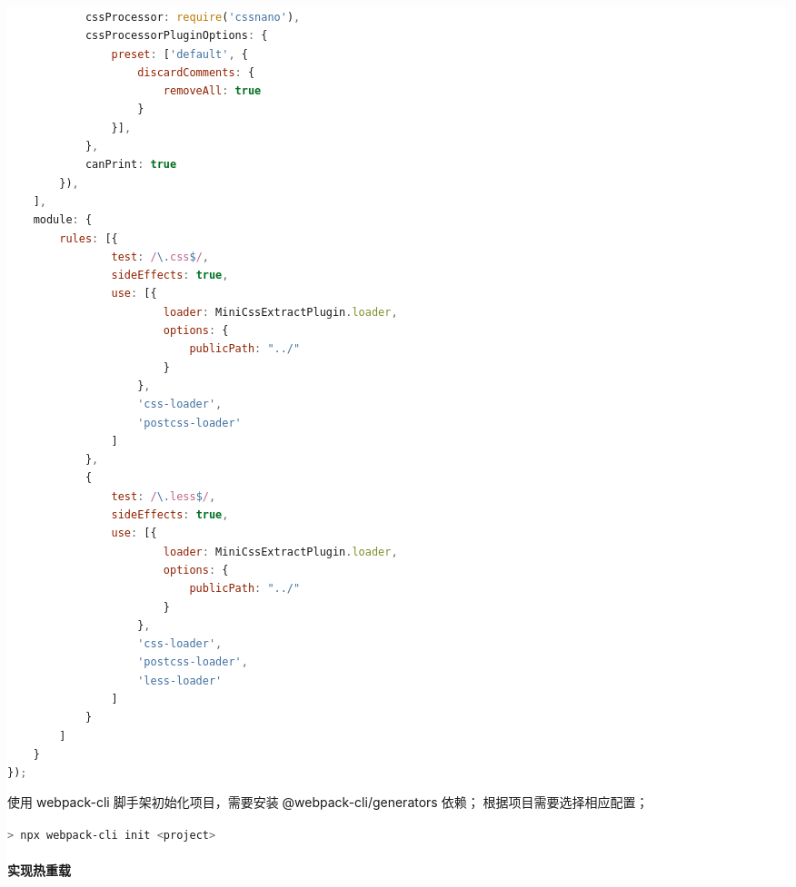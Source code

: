 ```js
            cssProcessor: require('cssnano'),
            cssProcessorPluginOptions: {
                preset: ['default', {
                    discardComments: {
                        removeAll: true
                    }
                }],
            },
            canPrint: true
        }),
    ],
    module: {
        rules: [{
                test: /\.css$/,
                sideEffects: true,
                use: [{
                        loader: MiniCssExtractPlugin.loader,
                        options: {
                            publicPath: "../"
                        }
                    },
                    'css-loader',
                    'postcss-loader'
                ]
            },
            {
                test: /\.less$/,
                sideEffects: true,
                use: [{
                        loader: MiniCssExtractPlugin.loader,
                        options: {
                            publicPath: "../"
                        }
                    },
                    'css-loader',
                    'postcss-loader',
                    'less-loader'
                ]
            }
        ]
    }
});
```

使用 webpack-cli 脚手架初始化项目，需要安装 @webpack-cli/generators 依赖；
根据项目需要选择相应配置；
```sh
> npx webpack-cli init <project>
```

#### 实现热重载
